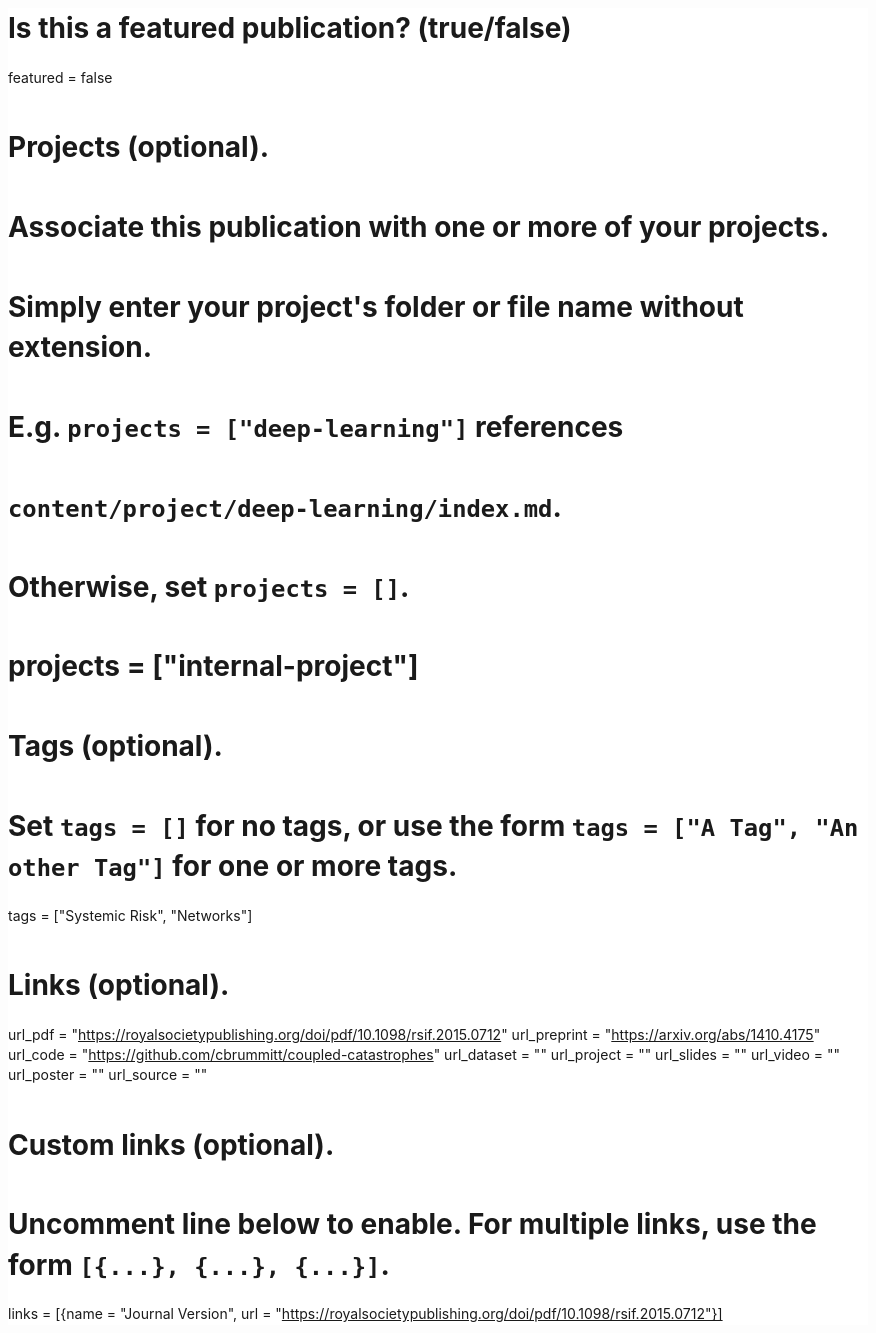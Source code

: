 # Is this a featured publication? (true/false)
featured = false

# Projects (optional).
#   Associate this publication with one or more of your projects.
#   Simply enter your project's folder or file name without extension.
#   E.g. `projects = ["deep-learning"]` references 
#   `content/project/deep-learning/index.md`.
#   Otherwise, set `projects = []`.
# projects = ["internal-project"]

# Tags (optional).
#   Set `tags = []` for no tags, or use the form `tags = ["A Tag", "Another Tag"]` for one or more tags.
tags = ["Systemic Risk", "Networks"]

# Links (optional).
url_pdf = "https://royalsocietypublishing.org/doi/pdf/10.1098/rsif.2015.0712"
url_preprint = "https://arxiv.org/abs/1410.4175"
url_code = "https://github.com/cbrummitt/coupled-catastrophes"
url_dataset = ""
url_project = ""
url_slides = ""
url_video = ""
url_poster = ""
url_source = ""

# Custom links (optional).
#   Uncomment line below to enable. For multiple links, use the form `[{...}, {...}, {...}]`.
links = [{name = "Journal Version", url = "https://royalsocietypublishing.org/doi/pdf/10.1098/rsif.2015.0712"}]
